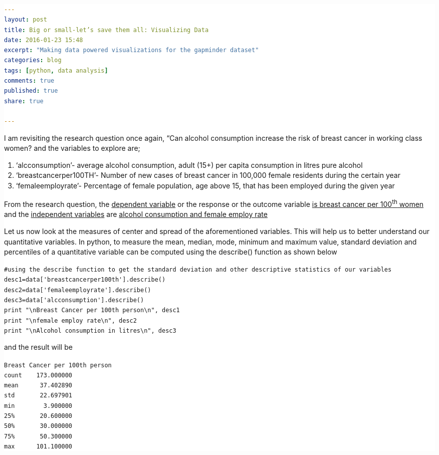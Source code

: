 ```yaml
---
layout: post
title: Big or small-let’s save them all: Visualizing Data
date: 2016-01-23 15:48
excerpt: "Making data powered visualizations for the gapminder dataset"
categories: blog
tags: [python, data analysis]
comments: true
published: true
share: true

---
```

I am revisiting the research question once again, “Can alcohol consumption increase the risk of breast cancer in working class women? and the variables to explore are;
<ol>
	<li>‘alcconsumption’- average alcohol consumption, adult (15+) per capita consumption in litres pure alcohol</li>
	<li>‘breastcancerper100TH’- Number of new cases of breast cancer in 100,000 female residents during the certain year</li>
	<li>‘femaleemployrate’- Percentage of female population, age above 15, that has been employed during the given year</li>
</ol>
From the research question, the <span style="text-decoration:underline;">dependent variable</span> or the response or the outcome variable <span style="text-decoration:underline;">is breast cancer per 100<sup>th</sup> women</span> and the <span style="text-decoration:underline;">independent variables</span> are <span style="text-decoration:underline;">alcohol consumption and female employ rate</span>

Let us now look at the measures of center and spread of the aforementioned variables. This will help us to better understand our quantitative variables. In python, to measure the mean, median, mode, minimum and maximum value, standard deviation and percentiles of a quantitative variable can be computed using the describe() function as shown below

	#using the describe function to get the standard deviation and other descriptive statistics of our variables
	desc1=data['breastcancerper100th'].describe()
	desc2=data['femaleemployrate'].describe()
	desc3=data['alcconsumption'].describe()
	print "\nBreast Cancer per 100th person\n", desc1
	print "\nfemale employ rate\n", desc2
	print "\nAlcohol consumption in litres\n", desc3

and the result will be

	Breast Cancer per 100th person
	count    173.000000
	mean      37.402890
	std       22.697901
	min        3.900000
	25%       20.600000
	50%       30.000000
	75%       50.300000
	max      101.100000 

